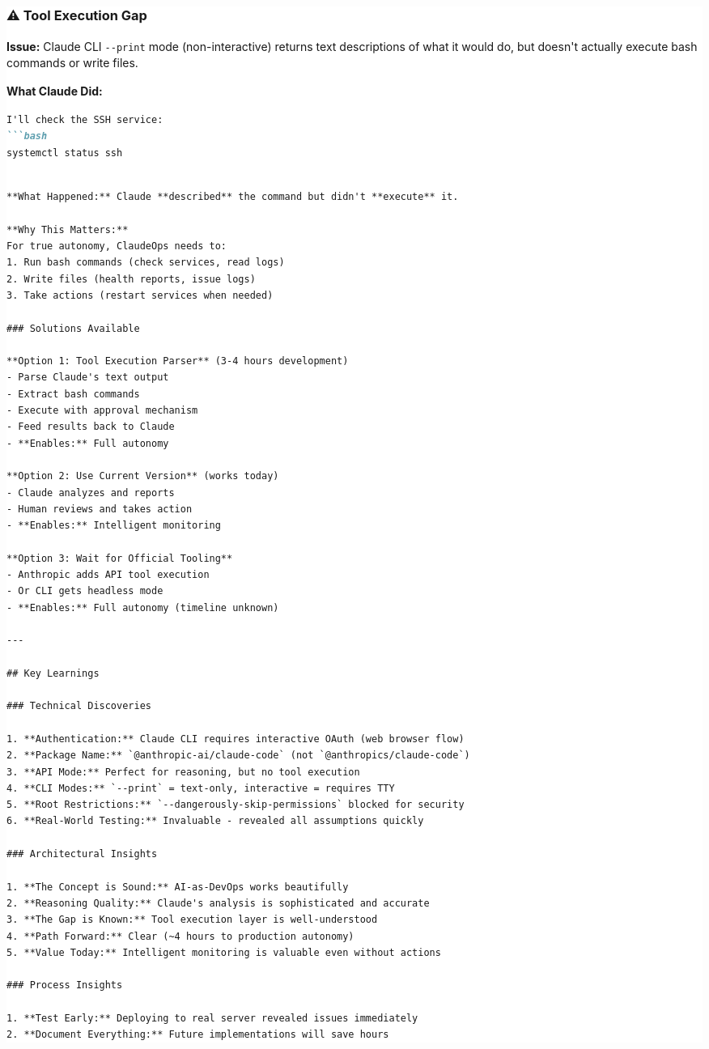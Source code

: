 ### ⚠️ Tool Execution Gap

**Issue:** Claude CLI `--print` mode (non-interactive) returns text descriptions of what it would do, but doesn't actually execute bash commands or write files.

**What Claude Did:**
```markdown
I'll check the SSH service:
```bash
systemctl status ssh
```
```

**What Happened:** Claude **described** the command but didn't **execute** it.

**Why This Matters:**
For true autonomy, ClaudeOps needs to:
1. Run bash commands (check services, read logs)
2. Write files (health reports, issue logs)
3. Take actions (restart services when needed)

### Solutions Available

**Option 1: Tool Execution Parser** (3-4 hours development)
- Parse Claude's text output
- Extract bash commands
- Execute with approval mechanism
- Feed results back to Claude
- **Enables:** Full autonomy

**Option 2: Use Current Version** (works today)
- Claude analyzes and reports
- Human reviews and takes action
- **Enables:** Intelligent monitoring

**Option 3: Wait for Official Tooling**
- Anthropic adds API tool execution
- Or CLI gets headless mode
- **Enables:** Full autonomy (timeline unknown)

---

## Key Learnings

### Technical Discoveries

1. **Authentication:** Claude CLI requires interactive OAuth (web browser flow)
2. **Package Name:** `@anthropic-ai/claude-code` (not `@anthropics/claude-code`)
3. **API Mode:** Perfect for reasoning, but no tool execution
4. **CLI Modes:** `--print` = text-only, interactive = requires TTY
5. **Root Restrictions:** `--dangerously-skip-permissions` blocked for security
6. **Real-World Testing:** Invaluable - revealed all assumptions quickly

### Architectural Insights

1. **The Concept is Sound:** AI-as-DevOps works beautifully
2. **Reasoning Quality:** Claude's analysis is sophisticated and accurate
3. **The Gap is Known:** Tool execution layer is well-understood
4. **Path Forward:** Clear (~4 hours to production autonomy)
5. **Value Today:** Intelligent monitoring is valuable even without actions

### Process Insights

1. **Test Early:** Deploying to real server revealed issues immediately
2. **Document Everything:** Future implementations will save hours
```